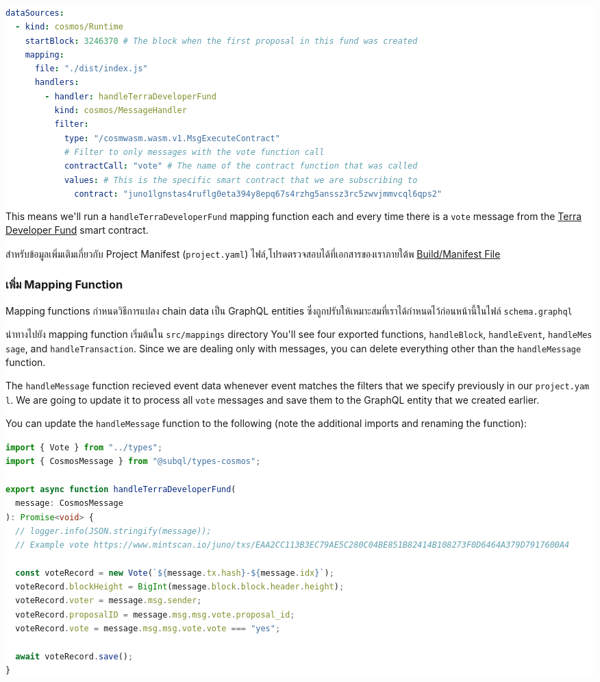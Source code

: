 ```yml
dataSources:
  - kind: cosmos/Runtime
    startBlock: 3246370 # The block when the first proposal in this fund was created
    mapping:
      file: "./dist/index.js"
      handlers:
        - handler: handleTerraDeveloperFund
          kind: cosmos/MessageHandler
          filter:
            type: "/cosmwasm.wasm.v1.MsgExecuteContract"
            # Filter to only messages with the vote function call
            contractCall: "vote" # The name of the contract function that was called
            values: # This is the specific smart contract that we are subscribing to
              contract: "juno1lgnstas4ruflg0eta394y8epq67s4rzhg5anssz3rc5zwvjmmvcql6qps2"
```

This means we'll run a `handleTerraDeveloperFund` mapping function each and every time there is a `vote` message from the [Terra Developer Fund](https://daodao.zone/multisig/juno1lgnstas4ruflg0eta394y8epq67s4rzhg5anssz3rc5zwvjmmvcql6qps2) smart contract.

สำหรับข้อมูลเพิ่มเติมเกี่ยวกับ Project Manifest (`project.yaml`) ไฟล์,โปรดตรวจสอบได้ที่เอกสารของเราภายใต้พ [Build/Manifest File](../build/manifest/polkadot.md)

### เพิ่ม Mapping Function

Mapping functions กำหนดวิธีการแปลง chain data เป็น GraphQL entities ซึ่งถูกปรับให้เหมาะสมที่เราได้กำหนดไว้ก่อนหน้านี้ในไฟล์ `schema.graphql`

นำทางไปยัง mapping function เริ่มต้นใน `src/mappings` directory You'll see four exported functions, `handleBlock`, `handleEvent`, `handleMessage`, and `handleTransaction`. Since we are dealing only with messages, you can delete everything other than the `handleMessage` function.

The `handleMessage` function recieved event data whenever event matches the filters that we specify previously in our `project.yaml`. We are going to update it to process all `vote` messages and save them to the GraphQL entity that we created earlier.

You can update the `handleMessage` function to the following (note the additional imports and renaming the function):

```ts
import { Vote } from "../types";
import { CosmosMessage } from "@subql/types-cosmos";

export async function handleTerraDeveloperFund(
  message: CosmosMessage
): Promise<void> {
  // logger.info(JSON.stringify(message));
  // Example vote https://www.mintscan.io/juno/txs/EAA2CC113B3EC79AE5C280C04BE851B82414B108273F0D6464A379D7917600A4

  const voteRecord = new Vote(`${message.tx.hash}-${message.idx}`);
  voteRecord.blockHeight = BigInt(message.block.block.header.height);
  voteRecord.voter = message.msg.sender;
  voteRecord.proposalID = message.msg.msg.vote.proposal_id;
  voteRecord.vote = message.msg.msg.vote.vote === "yes";

  await voteRecord.save();
}
```
